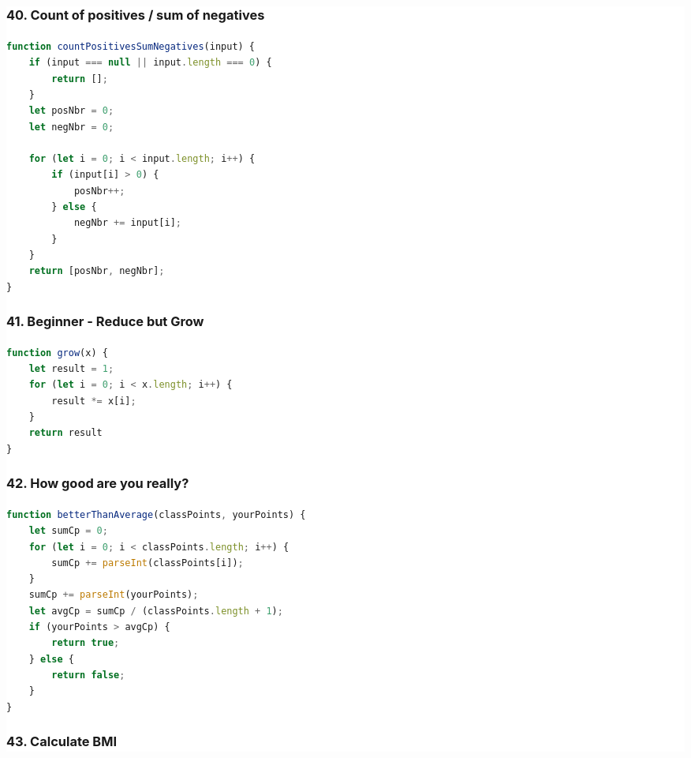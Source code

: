 ### 40. Count of positives / sum of negatives

```javascript
function countPositivesSumNegatives(input) {
    if (input === null || input.length === 0) {
        return [];
    }
    let posNbr = 0;
    let negNbr = 0;

    for (let i = 0; i < input.length; i++) {
        if (input[i] > 0) {
            posNbr++;
        } else {
            negNbr += input[i];
        }
    }
    return [posNbr, negNbr];
}
```

### 41. Beginner - Reduce but Grow

```javascript
function grow(x) {
    let result = 1;
    for (let i = 0; i < x.length; i++) {
        result *= x[i];
    }
    return result
}
```

### 42. How good are you really?

```javascript
function betterThanAverage(classPoints, yourPoints) {
    let sumCp = 0;
    for (let i = 0; i < classPoints.length; i++) {
        sumCp += parseInt(classPoints[i]);
    }
    sumCp += parseInt(yourPoints);
    let avgCp = sumCp / (classPoints.length + 1);
    if (yourPoints > avgCp) {
        return true;
    } else {
        return false;
    }
}
```

### 43. Calculate BMI
